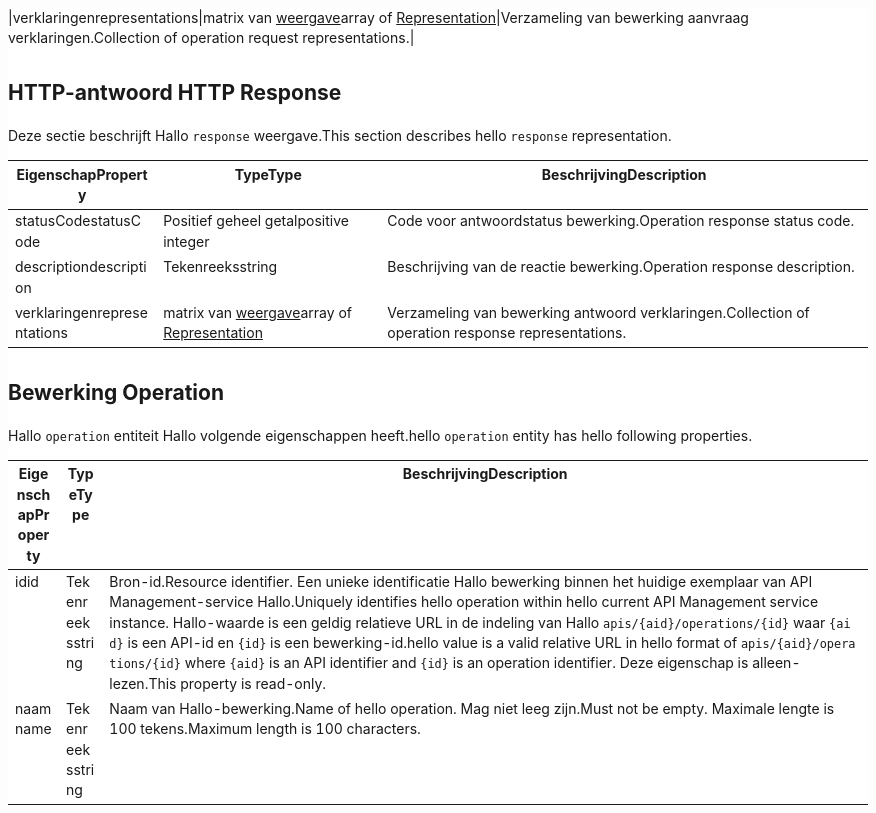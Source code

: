 |<span data-ttu-id="df9f7-401">verklaringen</span><span class="sxs-lookup"><span data-stu-id="df9f7-401">representations</span></span>|<span data-ttu-id="df9f7-402">matrix van [weergave](#Representation)</span><span class="sxs-lookup"><span data-stu-id="df9f7-402">array of [Representation](#Representation)</span></span>|<span data-ttu-id="df9f7-403">Verzameling van bewerking aanvraag verklaringen.</span><span class="sxs-lookup"><span data-stu-id="df9f7-403">Collection of operation request representations.</span></span>|  
  
##  <span data-ttu-id="df9f7-404"><a name="HTTPResponse"></a>HTTP-antwoord</span><span class="sxs-lookup"><span data-stu-id="df9f7-404"><a name="HTTPResponse"></a> HTTP Response</span></span>  
 <span data-ttu-id="df9f7-405">Deze sectie beschrijft Hallo `response` weergave.</span><span class="sxs-lookup"><span data-stu-id="df9f7-405">This section describes hello `response` representation.</span></span>  
  
|<span data-ttu-id="df9f7-406">Eigenschap</span><span class="sxs-lookup"><span data-stu-id="df9f7-406">Property</span></span>|<span data-ttu-id="df9f7-407">Type</span><span class="sxs-lookup"><span data-stu-id="df9f7-407">Type</span></span>|<span data-ttu-id="df9f7-408">Beschrijving</span><span class="sxs-lookup"><span data-stu-id="df9f7-408">Description</span></span>|  
|--------------|----------|-----------------|  
|<span data-ttu-id="df9f7-409">statusCode</span><span class="sxs-lookup"><span data-stu-id="df9f7-409">statusCode</span></span>|<span data-ttu-id="df9f7-410">Positief geheel getal</span><span class="sxs-lookup"><span data-stu-id="df9f7-410">positive integer</span></span>|<span data-ttu-id="df9f7-411">Code voor antwoordstatus bewerking.</span><span class="sxs-lookup"><span data-stu-id="df9f7-411">Operation response status code.</span></span>|  
|<span data-ttu-id="df9f7-412">description</span><span class="sxs-lookup"><span data-stu-id="df9f7-412">description</span></span>|<span data-ttu-id="df9f7-413">Tekenreeks</span><span class="sxs-lookup"><span data-stu-id="df9f7-413">string</span></span>|<span data-ttu-id="df9f7-414">Beschrijving van de reactie bewerking.</span><span class="sxs-lookup"><span data-stu-id="df9f7-414">Operation response description.</span></span>|  
|<span data-ttu-id="df9f7-415">verklaringen</span><span class="sxs-lookup"><span data-stu-id="df9f7-415">representations</span></span>|<span data-ttu-id="df9f7-416">matrix van [weergave](#Representation)</span><span class="sxs-lookup"><span data-stu-id="df9f7-416">array of [Representation](#Representation)</span></span>|<span data-ttu-id="df9f7-417">Verzameling van bewerking antwoord verklaringen.</span><span class="sxs-lookup"><span data-stu-id="df9f7-417">Collection of operation response representations.</span></span>|  
  
##  <span data-ttu-id="df9f7-418"><a name="Operation"></a>Bewerking</span><span class="sxs-lookup"><span data-stu-id="df9f7-418"><a name="Operation"></a> Operation</span></span>  
 <span data-ttu-id="df9f7-419">Hallo `operation` entiteit Hallo volgende eigenschappen heeft.</span><span class="sxs-lookup"><span data-stu-id="df9f7-419">hello `operation` entity has hello following properties.</span></span>  
  
|<span data-ttu-id="df9f7-420">Eigenschap</span><span class="sxs-lookup"><span data-stu-id="df9f7-420">Property</span></span>|<span data-ttu-id="df9f7-421">Type</span><span class="sxs-lookup"><span data-stu-id="df9f7-421">Type</span></span>|<span data-ttu-id="df9f7-422">Beschrijving</span><span class="sxs-lookup"><span data-stu-id="df9f7-422">Description</span></span>|  
|--------------|----------|-----------------|  
|<span data-ttu-id="df9f7-423">id</span><span class="sxs-lookup"><span data-stu-id="df9f7-423">id</span></span>|<span data-ttu-id="df9f7-424">Tekenreeks</span><span class="sxs-lookup"><span data-stu-id="df9f7-424">string</span></span>|<span data-ttu-id="df9f7-425">Bron-id.</span><span class="sxs-lookup"><span data-stu-id="df9f7-425">Resource identifier.</span></span> <span data-ttu-id="df9f7-426">Een unieke identificatie Hallo bewerking binnen het huidige exemplaar van API Management-service Hallo.</span><span class="sxs-lookup"><span data-stu-id="df9f7-426">Uniquely identifies hello operation within hello current API Management service instance.</span></span> <span data-ttu-id="df9f7-427">Hallo-waarde is een geldig relatieve URL in de indeling van Hallo `apis/{aid}/operations/{id}` waar `{aid}` is een API-id en `{id}` is een bewerking-id.</span><span class="sxs-lookup"><span data-stu-id="df9f7-427">hello value is a valid relative URL in hello format of `apis/{aid}/operations/{id}` where `{aid}` is an API identifier and `{id}` is an operation identifier.</span></span> <span data-ttu-id="df9f7-428">Deze eigenschap is alleen-lezen.</span><span class="sxs-lookup"><span data-stu-id="df9f7-428">This property is read-only.</span></span>|  
|<span data-ttu-id="df9f7-429">naam</span><span class="sxs-lookup"><span data-stu-id="df9f7-429">name</span></span>|<span data-ttu-id="df9f7-430">Tekenreeks</span><span class="sxs-lookup"><span data-stu-id="df9f7-430">string</span></span>|<span data-ttu-id="df9f7-431">Naam van Hallo-bewerking.</span><span class="sxs-lookup"><span data-stu-id="df9f7-431">Name of hello operation.</span></span> <span data-ttu-id="df9f7-432">Mag niet leeg zijn.</span><span class="sxs-lookup"><span data-stu-id="df9f7-432">Must not be empty.</span></span> <span data-ttu-id="df9f7-433">Maximale lengte is 100 tekens.</span><span class="sxs-lookup"><span data-stu-id="df9f7-433">Maximum length is 100 characters.</span></span>|  